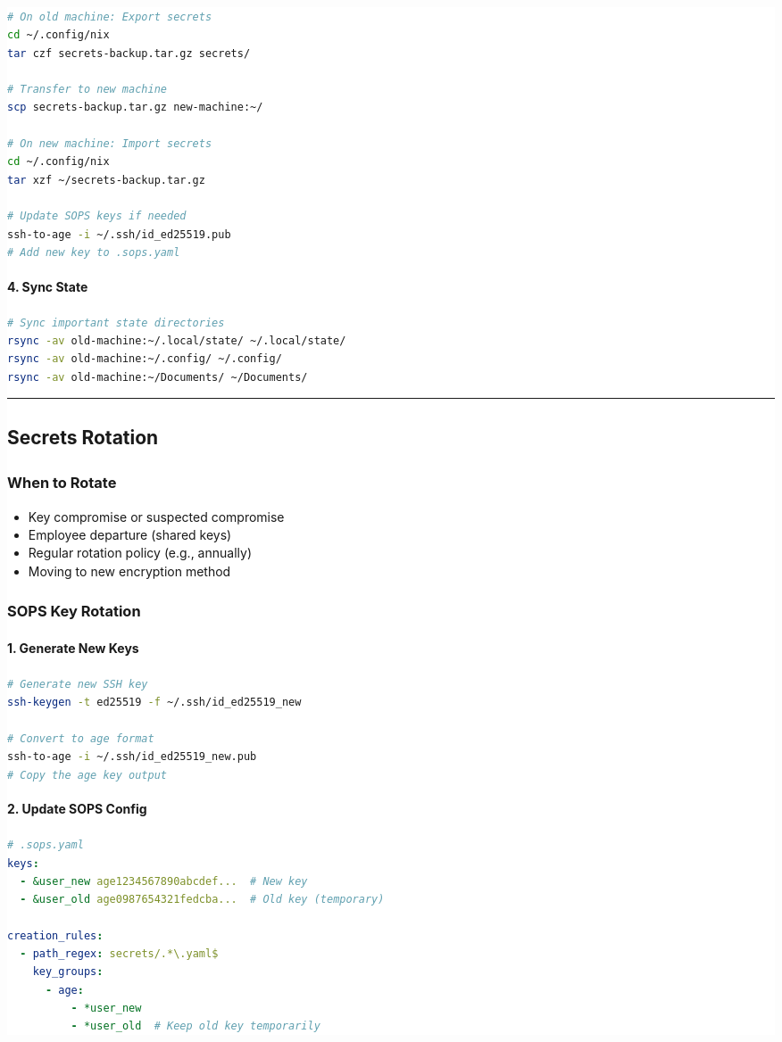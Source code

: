 ```bash
# On old machine: Export secrets
cd ~/.config/nix
tar czf secrets-backup.tar.gz secrets/

# Transfer to new machine
scp secrets-backup.tar.gz new-machine:~/

# On new machine: Import secrets
cd ~/.config/nix
tar xzf ~/secrets-backup.tar.gz

# Update SOPS keys if needed
ssh-to-age -i ~/.ssh/id_ed25519.pub
# Add new key to .sops.yaml
```

#### 4. Sync State

```bash
# Sync important state directories
rsync -av old-machine:~/.local/state/ ~/.local/state/
rsync -av old-machine:~/.config/ ~/.config/
rsync -av old-machine:~/Documents/ ~/Documents/
```

---

## Secrets Rotation

### When to Rotate

- Key compromise or suspected compromise
- Employee departure (shared keys)
- Regular rotation policy (e.g., annually)
- Moving to new encryption method

### SOPS Key Rotation

#### 1. Generate New Keys

```bash
# Generate new SSH key
ssh-keygen -t ed25519 -f ~/.ssh/id_ed25519_new

# Convert to age format
ssh-to-age -i ~/.ssh/id_ed25519_new.pub
# Copy the age key output
```

#### 2. Update SOPS Config

```yaml
# .sops.yaml
keys:
  - &user_new age1234567890abcdef...  # New key
  - &user_old age0987654321fedcba...  # Old key (temporary)
  
creation_rules:
  - path_regex: secrets/.*\.yaml$
    key_groups:
      - age:
          - *user_new
          - *user_old  # Keep old key temporarily
```

